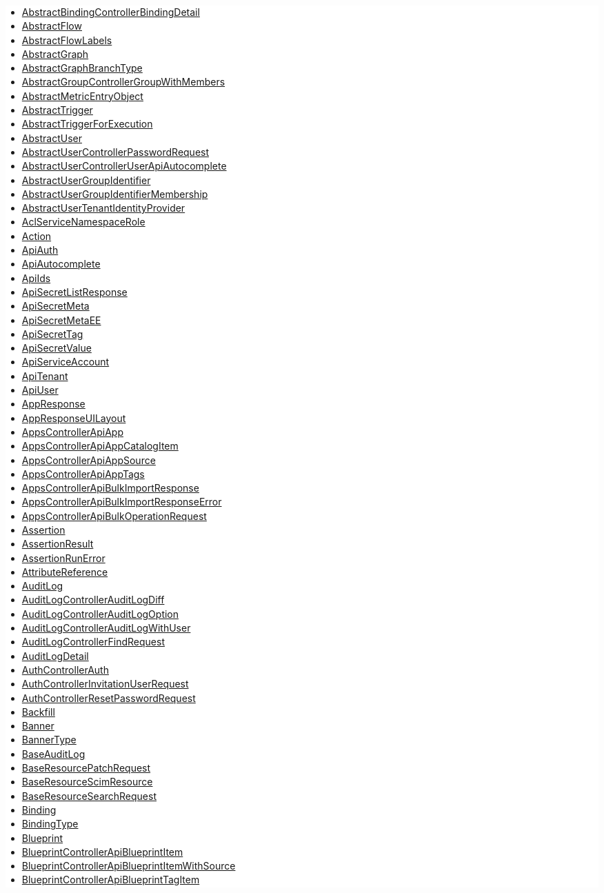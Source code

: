  - [AbstractBindingControllerBindingDetail](docs/AbstractBindingControllerBindingDetail.md)
 - [AbstractFlow](docs/AbstractFlow.md)
 - [AbstractFlowLabels](docs/AbstractFlowLabels.md)
 - [AbstractGraph](docs/AbstractGraph.md)
 - [AbstractGraphBranchType](docs/AbstractGraphBranchType.md)
 - [AbstractGroupControllerGroupWithMembers](docs/AbstractGroupControllerGroupWithMembers.md)
 - [AbstractMetricEntryObject](docs/AbstractMetricEntryObject.md)
 - [AbstractTrigger](docs/AbstractTrigger.md)
 - [AbstractTriggerForExecution](docs/AbstractTriggerForExecution.md)
 - [AbstractUser](docs/AbstractUser.md)
 - [AbstractUserControllerPasswordRequest](docs/AbstractUserControllerPasswordRequest.md)
 - [AbstractUserControllerUserApiAutocomplete](docs/AbstractUserControllerUserApiAutocomplete.md)
 - [AbstractUserGroupIdentifier](docs/AbstractUserGroupIdentifier.md)
 - [AbstractUserGroupIdentifierMembership](docs/AbstractUserGroupIdentifierMembership.md)
 - [AbstractUserTenantIdentityProvider](docs/AbstractUserTenantIdentityProvider.md)
 - [AclServiceNamespaceRole](docs/AclServiceNamespaceRole.md)
 - [Action](docs/Action.md)
 - [ApiAuth](docs/ApiAuth.md)
 - [ApiAutocomplete](docs/ApiAutocomplete.md)
 - [ApiIds](docs/ApiIds.md)
 - [ApiSecretListResponse](docs/ApiSecretListResponse.md)
 - [ApiSecretMeta](docs/ApiSecretMeta.md)
 - [ApiSecretMetaEE](docs/ApiSecretMetaEE.md)
 - [ApiSecretTag](docs/ApiSecretTag.md)
 - [ApiSecretValue](docs/ApiSecretValue.md)
 - [ApiServiceAccount](docs/ApiServiceAccount.md)
 - [ApiTenant](docs/ApiTenant.md)
 - [ApiUser](docs/ApiUser.md)
 - [AppResponse](docs/AppResponse.md)
 - [AppResponseUILayout](docs/AppResponseUILayout.md)
 - [AppsControllerApiApp](docs/AppsControllerApiApp.md)
 - [AppsControllerApiAppCatalogItem](docs/AppsControllerApiAppCatalogItem.md)
 - [AppsControllerApiAppSource](docs/AppsControllerApiAppSource.md)
 - [AppsControllerApiAppTags](docs/AppsControllerApiAppTags.md)
 - [AppsControllerApiBulkImportResponse](docs/AppsControllerApiBulkImportResponse.md)
 - [AppsControllerApiBulkImportResponseError](docs/AppsControllerApiBulkImportResponseError.md)
 - [AppsControllerApiBulkOperationRequest](docs/AppsControllerApiBulkOperationRequest.md)
 - [Assertion](docs/Assertion.md)
 - [AssertionResult](docs/AssertionResult.md)
 - [AssertionRunError](docs/AssertionRunError.md)
 - [AttributeReference](docs/AttributeReference.md)
 - [AuditLog](docs/AuditLog.md)
 - [AuditLogControllerAuditLogDiff](docs/AuditLogControllerAuditLogDiff.md)
 - [AuditLogControllerAuditLogOption](docs/AuditLogControllerAuditLogOption.md)
 - [AuditLogControllerAuditLogWithUser](docs/AuditLogControllerAuditLogWithUser.md)
 - [AuditLogControllerFindRequest](docs/AuditLogControllerFindRequest.md)
 - [AuditLogDetail](docs/AuditLogDetail.md)
 - [AuthControllerAuth](docs/AuthControllerAuth.md)
 - [AuthControllerInvitationUserRequest](docs/AuthControllerInvitationUserRequest.md)
 - [AuthControllerResetPasswordRequest](docs/AuthControllerResetPasswordRequest.md)
 - [Backfill](docs/Backfill.md)
 - [Banner](docs/Banner.md)
 - [BannerType](docs/BannerType.md)
 - [BaseAuditLog](docs/BaseAuditLog.md)
 - [BaseResourcePatchRequest](docs/BaseResourcePatchRequest.md)
 - [BaseResourceScimResource](docs/BaseResourceScimResource.md)
 - [BaseResourceSearchRequest](docs/BaseResourceSearchRequest.md)
 - [Binding](docs/Binding.md)
 - [BindingType](docs/BindingType.md)
 - [Blueprint](docs/Blueprint.md)
 - [BlueprintControllerApiBlueprintItem](docs/BlueprintControllerApiBlueprintItem.md)
 - [BlueprintControllerApiBlueprintItemWithSource](docs/BlueprintControllerApiBlueprintItemWithSource.md)
 - [BlueprintControllerApiBlueprintTagItem](docs/BlueprintControllerApiBlueprintTagItem.md)
